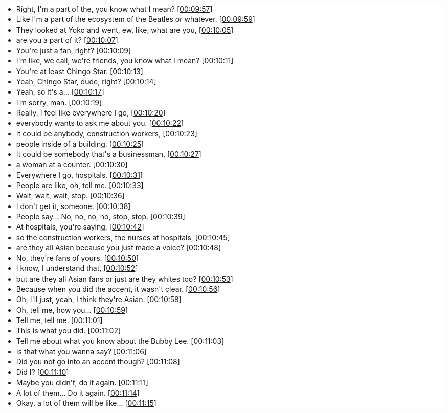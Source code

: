 *  Right, I'm a part of the, you know what I mean? [[00:09:57](https://www.youtube.com/watch?v=5k12XgAXWcw&t=597.64s)]
*  Like I'm a part of the ecosystem of the Beatles or whatever. [[00:09:59](https://www.youtube.com/watch?v=5k12XgAXWcw&t=599.76s)]
*  They looked at Yoko and went, ew, like, what are you, [[00:10:05](https://www.youtube.com/watch?v=5k12XgAXWcw&t=605.04s)]
*  are you a part of it? [[00:10:07](https://www.youtube.com/watch?v=5k12XgAXWcw&t=607.88s)]
*  You're just a fan, right? [[00:10:09](https://www.youtube.com/watch?v=5k12XgAXWcw&t=609.68s)]
*  I'm like, we call, we're friends, you know what I mean? [[00:10:11](https://www.youtube.com/watch?v=5k12XgAXWcw&t=611.6s)]
*  You're at least Chingo Star. [[00:10:13](https://www.youtube.com/watch?v=5k12XgAXWcw&t=613.6s)]
*  Yeah, Chingo Star, dude, right? [[00:10:14](https://www.youtube.com/watch?v=5k12XgAXWcw&t=614.96s)]
*  Yeah, so it's a... [[00:10:17](https://www.youtube.com/watch?v=5k12XgAXWcw&t=617.84s)]
*  I'm sorry, man. [[00:10:19](https://www.youtube.com/watch?v=5k12XgAXWcw&t=619.48s)]
*  Really, I feel like everywhere I go, [[00:10:20](https://www.youtube.com/watch?v=5k12XgAXWcw&t=620.64s)]
*  everybody wants to ask me about you. [[00:10:22](https://www.youtube.com/watch?v=5k12XgAXWcw&t=622.16s)]
*  It could be anybody, construction workers, [[00:10:23](https://www.youtube.com/watch?v=5k12XgAXWcw&t=623.84s)]
*  people inside of a building. [[00:10:25](https://www.youtube.com/watch?v=5k12XgAXWcw&t=625.92s)]
*  It could be somebody that's a businessman, [[00:10:27](https://www.youtube.com/watch?v=5k12XgAXWcw&t=627.92s)]
*  a woman at a counter. [[00:10:30](https://www.youtube.com/watch?v=5k12XgAXWcw&t=630.08s)]
*  Everywhere I go, hospitals. [[00:10:31](https://www.youtube.com/watch?v=5k12XgAXWcw&t=631.64s)]
*  People are like, oh, tell me. [[00:10:33](https://www.youtube.com/watch?v=5k12XgAXWcw&t=633.88s)]
*  Wait, wait, wait, stop. [[00:10:36](https://www.youtube.com/watch?v=5k12XgAXWcw&t=636.0400000000001s)]
*  I don't get it, someone. [[00:10:38](https://www.youtube.com/watch?v=5k12XgAXWcw&t=638.9200000000001s)]
*  People say... No, no, no, no, stop, stop. [[00:10:39](https://www.youtube.com/watch?v=5k12XgAXWcw&t=639.9200000000001s)]
*  At hospitals, you're saying, [[00:10:42](https://www.youtube.com/watch?v=5k12XgAXWcw&t=642.08s)]
*  so the construction workers, the nurses at hospitals, [[00:10:45](https://www.youtube.com/watch?v=5k12XgAXWcw&t=645.0s)]
*  are they all Asian because you just made a voice? [[00:10:48](https://www.youtube.com/watch?v=5k12XgAXWcw&t=648.44s)]
*  No, they're fans of yours. [[00:10:50](https://www.youtube.com/watch?v=5k12XgAXWcw&t=650.8000000000001s)]
*  I know, I understand that, [[00:10:52](https://www.youtube.com/watch?v=5k12XgAXWcw&t=652.0s)]
*  but are they all Asian fans or just are they whites too? [[00:10:53](https://www.youtube.com/watch?v=5k12XgAXWcw&t=653.08s)]
*  Because when you did the accent, it wasn't clear. [[00:10:56](https://www.youtube.com/watch?v=5k12XgAXWcw&t=656.24s)]
*  Oh, I'll just, yeah, I think they're Asian. [[00:10:58](https://www.youtube.com/watch?v=5k12XgAXWcw&t=658.44s)]
*  Oh, tell me, how you... [[00:10:59](https://www.youtube.com/watch?v=5k12XgAXWcw&t=659.96s)]
*  Tell me, tell me. [[00:11:01](https://www.youtube.com/watch?v=5k12XgAXWcw&t=661.84s)]
*  This is what you did. [[00:11:02](https://www.youtube.com/watch?v=5k12XgAXWcw&t=662.9599999999999s)]
*  Tell me about what you know about the Bubby Lee. [[00:11:03](https://www.youtube.com/watch?v=5k12XgAXWcw&t=663.8s)]
*  Is that what you wanna say? [[00:11:06](https://www.youtube.com/watch?v=5k12XgAXWcw&t=666.92s)]
*  Did you not go into an accent though? [[00:11:08](https://www.youtube.com/watch?v=5k12XgAXWcw&t=668.56s)]
*  Did I? [[00:11:10](https://www.youtube.com/watch?v=5k12XgAXWcw&t=670.16s)]
*  Maybe you didn't, do it again. [[00:11:11](https://www.youtube.com/watch?v=5k12XgAXWcw&t=671.9599999999999s)]
*  A lot of them... Do it again. [[00:11:14](https://www.youtube.com/watch?v=5k12XgAXWcw&t=674.28s)]
*  Okay, a lot of them will be like... [[00:11:15](https://www.youtube.com/watch?v=5k12XgAXWcw&t=675.8s)]